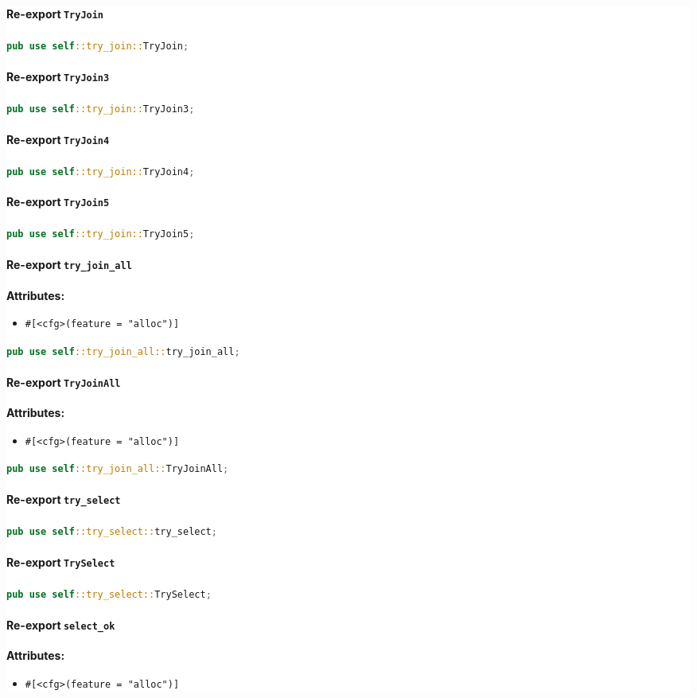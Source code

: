 #### Re-export `TryJoin`

```rust
pub use self::try_join::TryJoin;
```

#### Re-export `TryJoin3`

```rust
pub use self::try_join::TryJoin3;
```

#### Re-export `TryJoin4`

```rust
pub use self::try_join::TryJoin4;
```

#### Re-export `TryJoin5`

```rust
pub use self::try_join::TryJoin5;
```

#### Re-export `try_join_all`

**Attributes:**

- `#[<cfg>(feature = "alloc")]`

```rust
pub use self::try_join_all::try_join_all;
```

#### Re-export `TryJoinAll`

**Attributes:**

- `#[<cfg>(feature = "alloc")]`

```rust
pub use self::try_join_all::TryJoinAll;
```

#### Re-export `try_select`

```rust
pub use self::try_select::try_select;
```

#### Re-export `TrySelect`

```rust
pub use self::try_select::TrySelect;
```

#### Re-export `select_ok`

**Attributes:**

- `#[<cfg>(feature = "alloc")]`


[never]: https://doc.rust-lang.org/nightly/std/primitive.never.html
[infallible]: https://doc.rust-lang.org/nightly/std/convert/enum.Infallible.html#future-compatibility
[`select!`]: macro.select.html